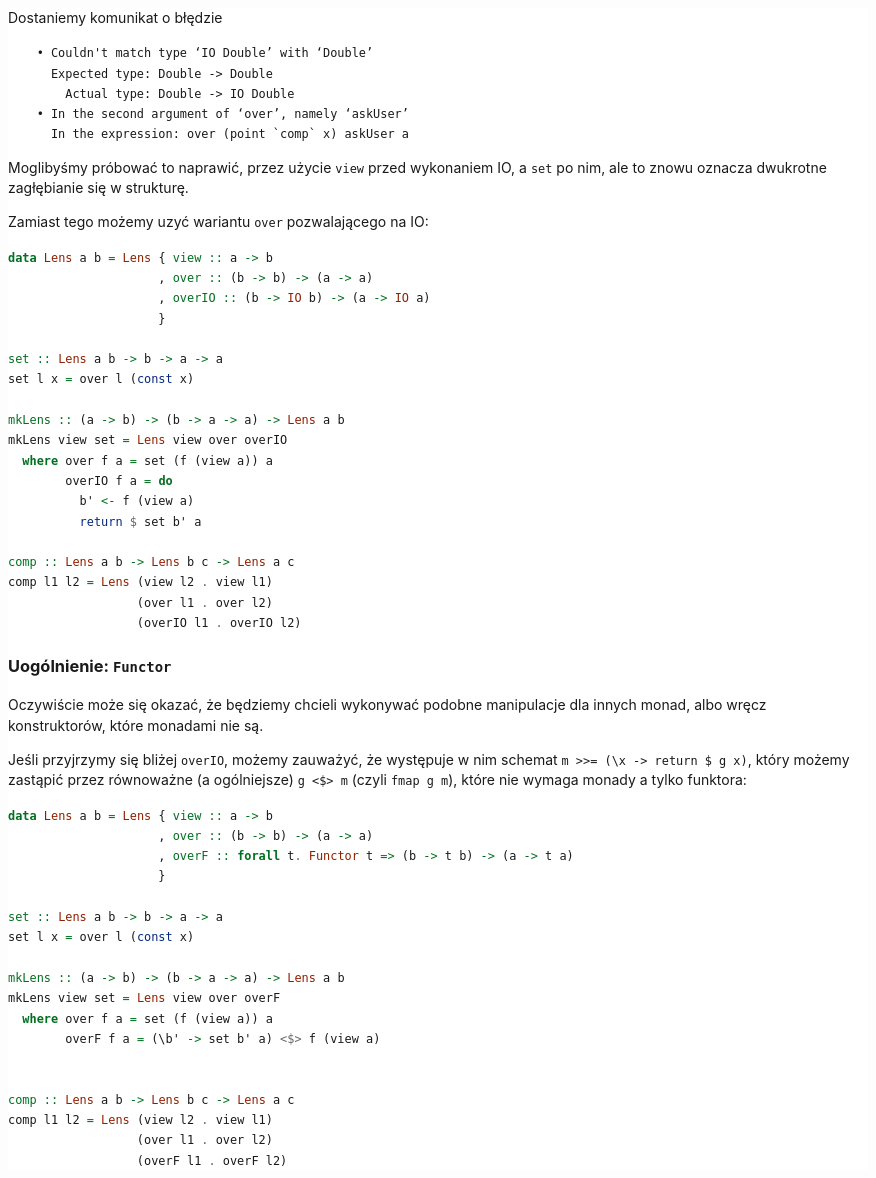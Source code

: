 Dostaniemy komunikat o błędzie
```
    • Couldn't match type ‘IO Double’ with ‘Double’
      Expected type: Double -> Double
        Actual type: Double -> IO Double
    • In the second argument of ‘over’, namely ‘askUser’
      In the expression: over (point `comp` x) askUser a
```

Moglibyśmy próbować to naprawić, przez użycie `view` przed wykonaniem IO,
a `set` po nim, ale to znowu oznacza dwukrotne zagłębianie się w strukturę.

Zamiast tego możemy uzyć wariantu `over` pozwalającego na IO:

``` haskell
data Lens a b = Lens { view :: a -> b
                     , over :: (b -> b) -> (a -> a)
                     , overIO :: (b -> IO b) -> (a -> IO a)
                     }

set :: Lens a b -> b -> a -> a
set l x = over l (const x)

mkLens :: (a -> b) -> (b -> a -> a) -> Lens a b
mkLens view set = Lens view over overIO
  where over f a = set (f (view a)) a
        overIO f a = do
          b' <- f (view a)
          return $ set b' a

comp :: Lens a b -> Lens b c -> Lens a c
comp l1 l2 = Lens (view l2 . view l1)
                  (over l1 . over l2)
                  (overIO l1 . overIO l2)
```

### Uogólnienie: `Functor`

Oczywiście może się okazać, że będziemy chcieli wykonywać podobne manipulacje
dla innych monad, albo wręcz konstruktorów, które monadami nie są.

Jeśli przyjrzymy się bliżej `overIO`, możemy zauważyć,
że występuje w nim schemat `m >>= (\x -> return $ g x)`,
który możemy zastąpić przez równoważne (a ogólniejsze) `g <$> m` (czyli `fmap g m`),
które nie wymaga monady a tylko funktora:

``` haskell
data Lens a b = Lens { view :: a -> b
                     , over :: (b -> b) -> (a -> a)
                     , overF :: forall t. Functor t => (b -> t b) -> (a -> t a)
                     }

set :: Lens a b -> b -> a -> a
set l x = over l (const x)

mkLens :: (a -> b) -> (b -> a -> a) -> Lens a b
mkLens view set = Lens view over overF
  where over f a = set (f (view a)) a
        overF f a = (\b' -> set b' a) <$> f (view a)


comp :: Lens a b -> Lens b c -> Lens a c
comp l1 l2 = Lens (view l2 . view l1)
                  (over l1 . over l2)
                  (overF l1 . overF l2)
```
